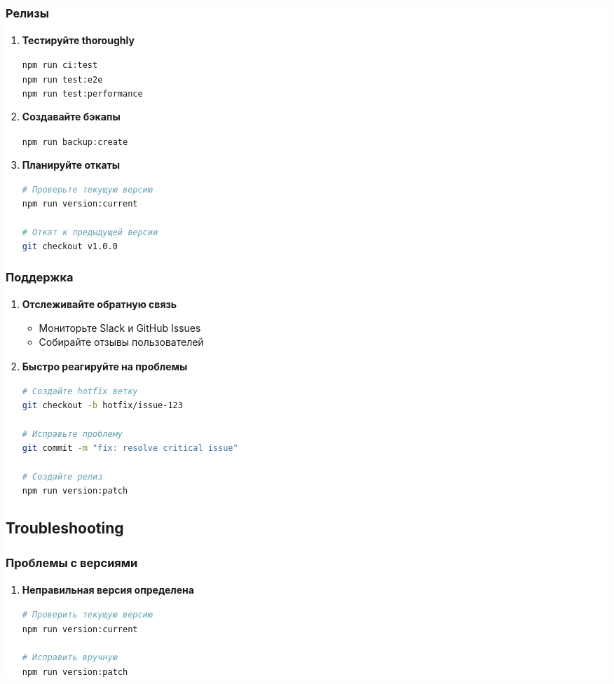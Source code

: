### Релизы

1. **Тестируйте thoroughly**
   ```bash
   npm run ci:test
   npm run test:e2e
   npm run test:performance
   ```

2. **Создавайте бэкапы**
   ```bash
   npm run backup:create
   ```

3. **Планируйте откаты**
   ```bash
   # Проверьте текущую версию
   npm run version:current
   
   # Откат к предыдущей версии
   git checkout v1.0.0
   ```

### Поддержка

1. **Отслеживайте обратную связь**
   - Мониторьте Slack и GitHub Issues
   - Собирайте отзывы пользователей

2. **Быстро реагируйте на проблемы**
   ```bash
   # Создайте hotfix ветку
   git checkout -b hotfix/issue-123
   
   # Исправьте проблему
   git commit -m "fix: resolve critical issue"
   
   # Создайте релиз
   npm run version:patch
   ```

## Troubleshooting

### Проблемы с версиями

1. **Неправильная версия определена**
   ```bash
   # Проверить текущую версию
   npm run version:current
   
   # Исправить вручную
   npm run version:patch
   ```
